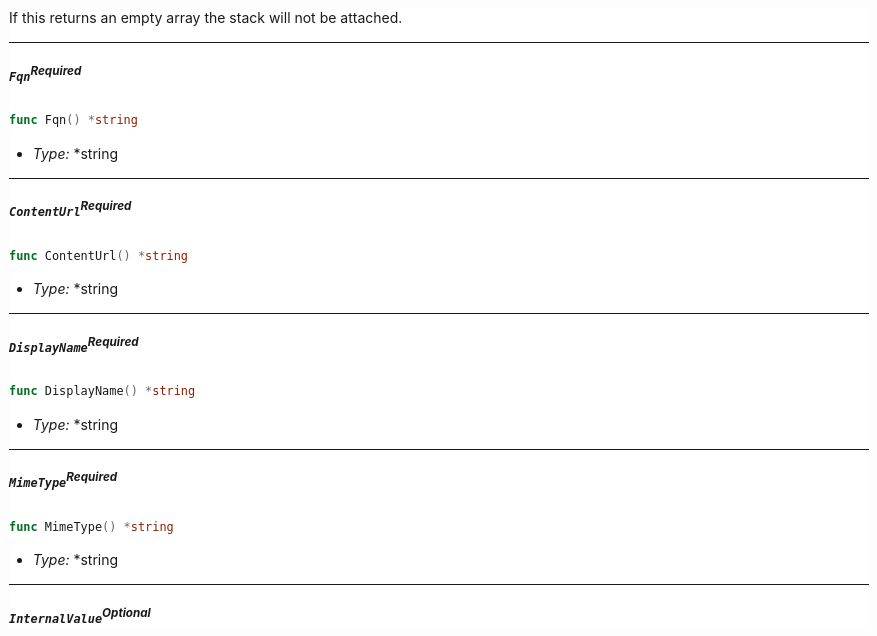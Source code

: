 If this returns an empty array the stack will not be attached.

---

##### `Fqn`<sup>Required</sup> <a name="Fqn" id="rhizo-co-terraform-provider-oci.serviceCatalogPrivateApplication.ServiceCatalogPrivateApplicationLogoOutputReference.property.fqn"></a>

```go
func Fqn() *string
```

- *Type:* *string

---

##### `ContentUrl`<sup>Required</sup> <a name="ContentUrl" id="rhizo-co-terraform-provider-oci.serviceCatalogPrivateApplication.ServiceCatalogPrivateApplicationLogoOutputReference.property.contentUrl"></a>

```go
func ContentUrl() *string
```

- *Type:* *string

---

##### `DisplayName`<sup>Required</sup> <a name="DisplayName" id="rhizo-co-terraform-provider-oci.serviceCatalogPrivateApplication.ServiceCatalogPrivateApplicationLogoOutputReference.property.displayName"></a>

```go
func DisplayName() *string
```

- *Type:* *string

---

##### `MimeType`<sup>Required</sup> <a name="MimeType" id="rhizo-co-terraform-provider-oci.serviceCatalogPrivateApplication.ServiceCatalogPrivateApplicationLogoOutputReference.property.mimeType"></a>

```go
func MimeType() *string
```

- *Type:* *string

---

##### `InternalValue`<sup>Optional</sup> <a name="InternalValue" id="rhizo-co-terraform-provider-oci.serviceCatalogPrivateApplication.ServiceCatalogPrivateApplicationLogoOutputReference.property.internalValue"></a>

